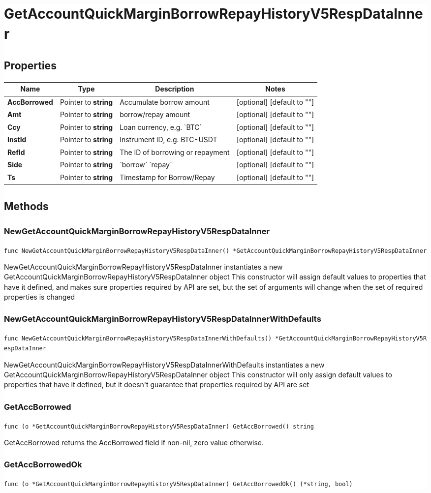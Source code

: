# GetAccountQuickMarginBorrowRepayHistoryV5RespDataInner

## Properties

Name | Type | Description | Notes
------------ | ------------- | ------------- | -------------
**AccBorrowed** | Pointer to **string** | Accumulate borrow amount | [optional] [default to ""]
**Amt** | Pointer to **string** | borrow/repay amount | [optional] [default to ""]
**Ccy** | Pointer to **string** | Loan currency, e.g. &#x60;BTC&#x60; | [optional] [default to ""]
**InstId** | Pointer to **string** | Instrument ID, e.g. BTC-USDT | [optional] [default to ""]
**RefId** | Pointer to **string** | The ID of borrowing or repayment | [optional] [default to ""]
**Side** | Pointer to **string** | &#x60;borrow&#x60;  &#x60;repay&#x60; | [optional] [default to ""]
**Ts** | Pointer to **string** | Timestamp for Borrow/Repay | [optional] [default to ""]

## Methods

### NewGetAccountQuickMarginBorrowRepayHistoryV5RespDataInner

`func NewGetAccountQuickMarginBorrowRepayHistoryV5RespDataInner() *GetAccountQuickMarginBorrowRepayHistoryV5RespDataInner`

NewGetAccountQuickMarginBorrowRepayHistoryV5RespDataInner instantiates a new GetAccountQuickMarginBorrowRepayHistoryV5RespDataInner object
This constructor will assign default values to properties that have it defined,
and makes sure properties required by API are set, but the set of arguments
will change when the set of required properties is changed

### NewGetAccountQuickMarginBorrowRepayHistoryV5RespDataInnerWithDefaults

`func NewGetAccountQuickMarginBorrowRepayHistoryV5RespDataInnerWithDefaults() *GetAccountQuickMarginBorrowRepayHistoryV5RespDataInner`

NewGetAccountQuickMarginBorrowRepayHistoryV5RespDataInnerWithDefaults instantiates a new GetAccountQuickMarginBorrowRepayHistoryV5RespDataInner object
This constructor will only assign default values to properties that have it defined,
but it doesn't guarantee that properties required by API are set

### GetAccBorrowed

`func (o *GetAccountQuickMarginBorrowRepayHistoryV5RespDataInner) GetAccBorrowed() string`

GetAccBorrowed returns the AccBorrowed field if non-nil, zero value otherwise.

### GetAccBorrowedOk

`func (o *GetAccountQuickMarginBorrowRepayHistoryV5RespDataInner) GetAccBorrowedOk() (*string, bool)`
